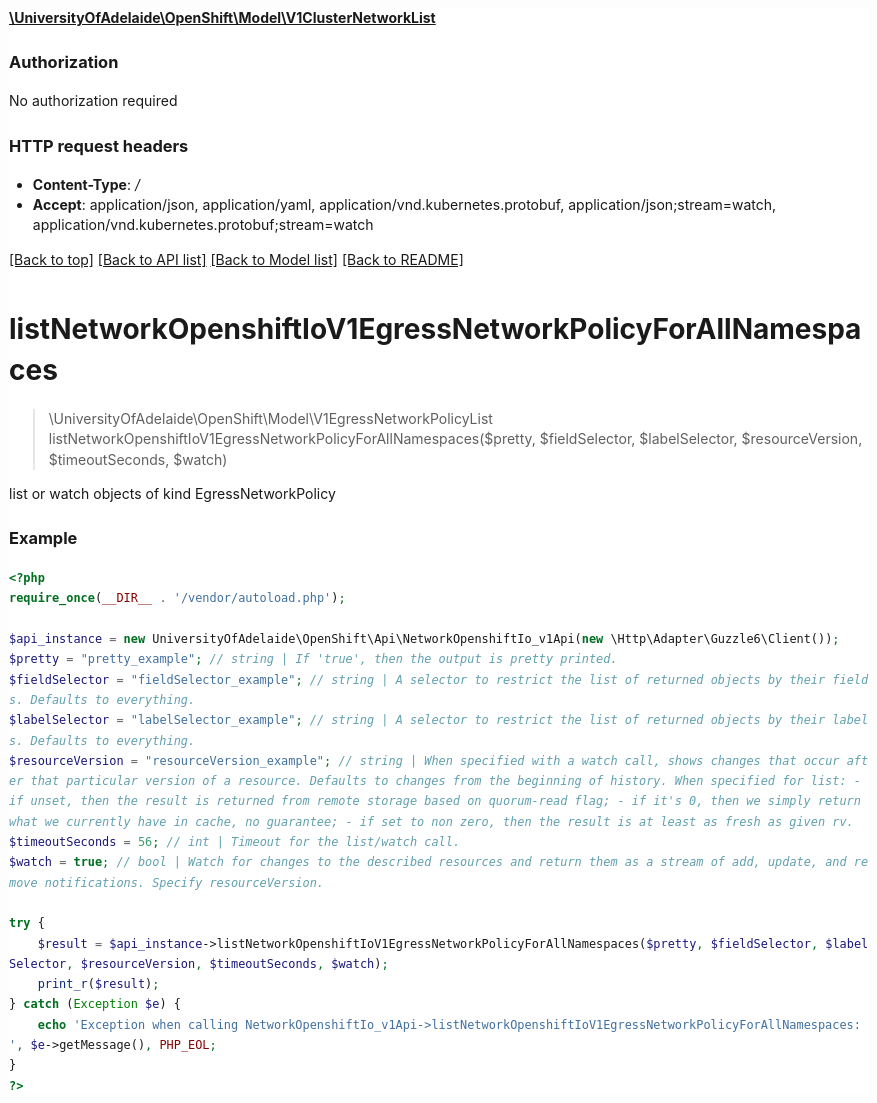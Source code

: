[**\UniversityOfAdelaide\OpenShift\Model\V1ClusterNetworkList**](../Model/V1ClusterNetworkList.md)

### Authorization

No authorization required

### HTTP request headers

 - **Content-Type**: */*
 - **Accept**: application/json, application/yaml, application/vnd.kubernetes.protobuf, application/json;stream=watch, application/vnd.kubernetes.protobuf;stream=watch

[[Back to top]](#) [[Back to API list]](../../README.md#documentation-for-api-endpoints) [[Back to Model list]](../../README.md#documentation-for-models) [[Back to README]](../../README.md)

# **listNetworkOpenshiftIoV1EgressNetworkPolicyForAllNamespaces**
> \UniversityOfAdelaide\OpenShift\Model\V1EgressNetworkPolicyList listNetworkOpenshiftIoV1EgressNetworkPolicyForAllNamespaces($pretty, $fieldSelector, $labelSelector, $resourceVersion, $timeoutSeconds, $watch)



list or watch objects of kind EgressNetworkPolicy

### Example
```php
<?php
require_once(__DIR__ . '/vendor/autoload.php');

$api_instance = new UniversityOfAdelaide\OpenShift\Api\NetworkOpenshiftIo_v1Api(new \Http\Adapter\Guzzle6\Client());
$pretty = "pretty_example"; // string | If 'true', then the output is pretty printed.
$fieldSelector = "fieldSelector_example"; // string | A selector to restrict the list of returned objects by their fields. Defaults to everything.
$labelSelector = "labelSelector_example"; // string | A selector to restrict the list of returned objects by their labels. Defaults to everything.
$resourceVersion = "resourceVersion_example"; // string | When specified with a watch call, shows changes that occur after that particular version of a resource. Defaults to changes from the beginning of history. When specified for list: - if unset, then the result is returned from remote storage based on quorum-read flag; - if it's 0, then we simply return what we currently have in cache, no guarantee; - if set to non zero, then the result is at least as fresh as given rv.
$timeoutSeconds = 56; // int | Timeout for the list/watch call.
$watch = true; // bool | Watch for changes to the described resources and return them as a stream of add, update, and remove notifications. Specify resourceVersion.

try {
    $result = $api_instance->listNetworkOpenshiftIoV1EgressNetworkPolicyForAllNamespaces($pretty, $fieldSelector, $labelSelector, $resourceVersion, $timeoutSeconds, $watch);
    print_r($result);
} catch (Exception $e) {
    echo 'Exception when calling NetworkOpenshiftIo_v1Api->listNetworkOpenshiftIoV1EgressNetworkPolicyForAllNamespaces: ', $e->getMessage(), PHP_EOL;
}
?>
```
